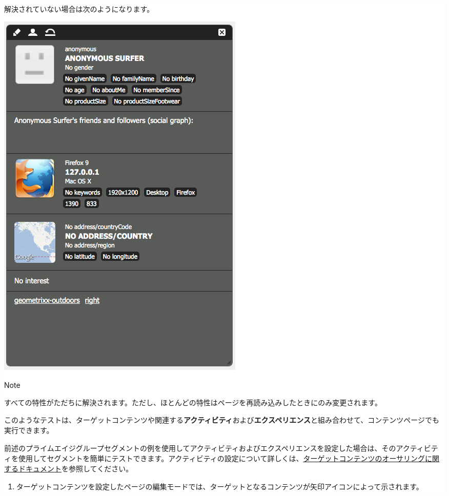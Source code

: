解決されていない場合は次のようになります。

![screen_shot_2012-02-02at110019am](assets/screen_shot_2012-02-02at110019am.png)

>[!NOTE]
>
>すべての特性がただちに解決されます。ただし、ほとんどの特性はページを再読み込みしたときにのみ変更されます。

このようなテストは、ターゲットコンテンツや関連する&#x200B;**アクティビティ**&#x200B;および&#x200B;**エクスペリエンス**&#x200B;と組み合わせて、コンテンツページでも実行できます。

前述のプライムエイジグループセグメントの例を使用してアクティビティおよびエクスペリエンスを設定した場合は、そのアクティビティを使用してセグメントを簡単にテストできます。アクティビティの設定について詳しくは、[ターゲットコンテンツのオーサリングに関するドキュメント](/help/sites-authoring/content-targeting-touch.md)を参照してください。

1. ターゲットコンテンツを設定したページの編集モードでは、ターゲットとなるコンテンツが矢印アイコンによって示されます。

